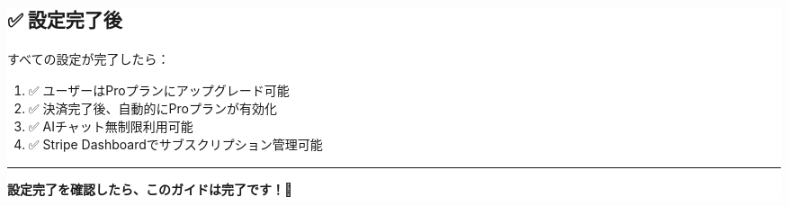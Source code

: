 
## ✅ 設定完了後

すべての設定が完了したら：

1. ✅ ユーザーはProプランにアップグレード可能
2. ✅ 決済完了後、自動的にProプランが有効化
3. ✅ AIチャット無制限利用可能
4. ✅ Stripe Dashboardでサブスクリプション管理可能

---

**設定完了を確認したら、このガイドは完了です！🎉**
